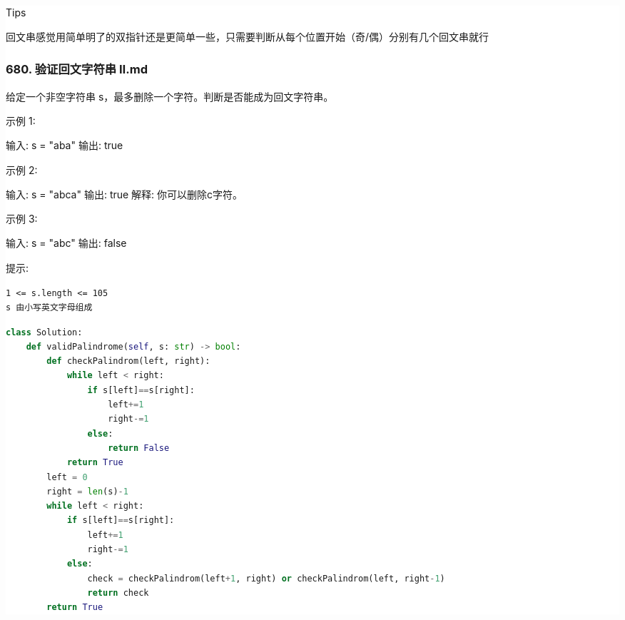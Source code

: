 

Tips

回文串感觉用简单明了的双指针还是更简单一些，只需要判断从每个位置开始（奇/偶）分别有几个回文串就行
### 680. 验证回文字符串 Ⅱ.md
给定一个非空字符串 s，最多删除一个字符。判断是否能成为回文字符串。

 

示例 1:

输入: s = "aba"
输出: true

示例 2:

输入: s = "abca"
输出: true
解释: 你可以删除c字符。

示例 3:

输入: s = "abc"
输出: false

 

提示:

    1 <= s.length <= 105
    s 由小写英文字母组成



```python
class Solution:
    def validPalindrome(self, s: str) -> bool:
        def checkPalindrom(left, right):
            while left < right:
                if s[left]==s[right]:
                    left+=1
                    right-=1
                else:
                    return False 
            return True 
        left = 0 
        right = len(s)-1
        while left < right:
            if s[left]==s[right]:
                left+=1
                right-=1
            else:
                check = checkPalindrom(left+1, right) or checkPalindrom(left, right-1)
                return check 
        return True 
```


